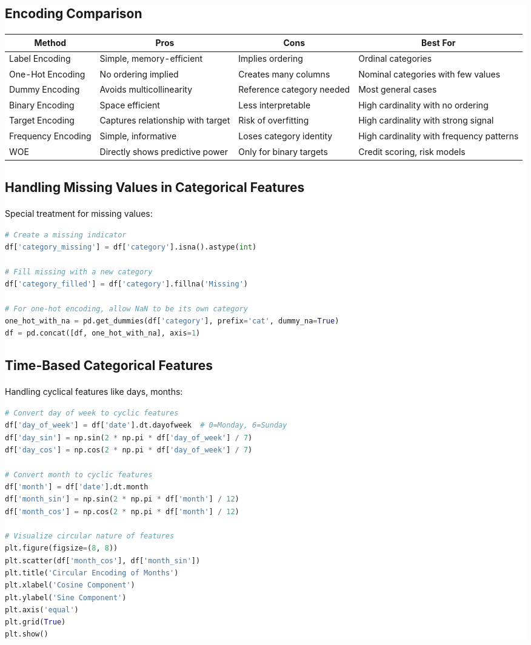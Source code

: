 ## Encoding Comparison

| Method | Pros | Cons | Best For |
|--------|------|------|----------|
| Label Encoding | Simple, memory-efficient | Implies ordering | Ordinal categories |
| One-Hot Encoding | No ordering implied | Creates many columns | Nominal categories with few values |
| Dummy Encoding | Avoids multicollinearity | Reference category needed | Most general cases |
| Binary Encoding | Space efficient | Less interpretable | High cardinality with no ordering |
| Target Encoding | Captures relationship with target | Risk of overfitting | High cardinality with strong signal |
| Frequency Encoding | Simple, informative | Loses category identity | High cardinality with frequency patterns |
| WOE | Directly shows predictive power | Only for binary targets | Credit scoring, risk models |

## Handling Missing Values in Categorical Features

Special treatment for missing values:

```python
# Create a missing indicator
df['category_missing'] = df['category'].isna().astype(int)

# Fill missing with a new category
df['category_filled'] = df['category'].fillna('Missing')

# For one-hot encoding, allow NaN to be its own category
one_hot_with_na = pd.get_dummies(df['category'], prefix='cat', dummy_na=True)
df = pd.concat([df, one_hot_with_na], axis=1)
```

## Time-Based Categorical Features

Handling cyclical features like days, months:

```python
# Convert day of week to cyclic features
df['day_of_week'] = df['date'].dt.dayofweek  # 0=Monday, 6=Sunday
df['day_sin'] = np.sin(2 * np.pi * df['day_of_week'] / 7)
df['day_cos'] = np.cos(2 * np.pi * df['day_of_week'] / 7)

# Convert month to cyclic features
df['month'] = df['date'].dt.month
df['month_sin'] = np.sin(2 * np.pi * df['month'] / 12)
df['month_cos'] = np.cos(2 * np.pi * df['month'] / 12)

# Visualize circular nature of features
plt.figure(figsize=(8, 8))
plt.scatter(df['month_cos'], df['month_sin'])
plt.title('Circular Encoding of Months')
plt.xlabel('Cosine Component')
plt.ylabel('Sine Component')
plt.axis('equal')
plt.grid(True)
plt.show()
```
